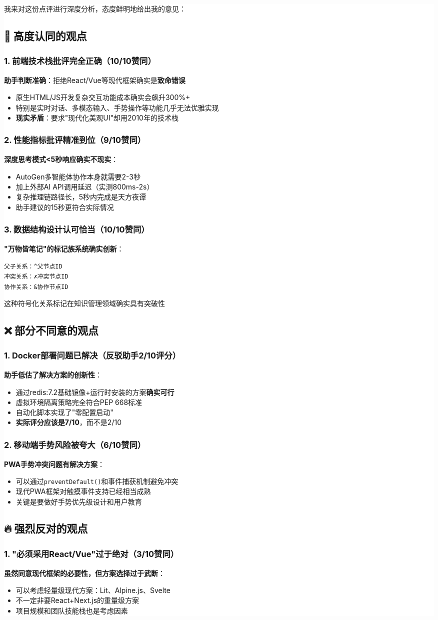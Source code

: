 
我来对这份点评进行深度分析，态度鲜明地给出我的意见：

## 🎯 高度认同的观点

### 1. **前端技术栈批评完全正确**（10/10赞同）
**助手判断准确**：拒绝React/Vue等现代框架确实是**致命错误**
- 原生HTML/JS开发复杂交互功能成本确实会飙升300%+
- 特别是实时对话、多模态输入、手势操作等功能几乎无法优雅实现
- **现实矛盾**：要求"现代化美观UI"却用2010年的技术栈

### 2. **性能指标批评精准到位**（9/10赞同）
**深度思考模式<5秒响应确实不现实**：
- AutoGen多智能体协作本身就需要2-3秒
- 加上外部AI API调用延迟（实测800ms-2s）
- 复杂推理链路径长，5秒内完成是天方夜谭
- 助手建议的15秒更符合实际情况

### 3. **数据结构设计认可恰当**（10/10赞同）
**"万物皆笔记"的标记族系统确实创新**：
```markdown
父子关系：^父节点ID
冲突关系：✗冲突节点ID  
协作关系：&协作节点ID
```
这种符号化关系标记在知识管理领域确实具有突破性

## ❌ 部分不同意的观点

### 1. **Docker部署问题已解决**（反驳助手2/10评分）
**助手低估了解决方案的创新性**：
- 通过redis:7.2基础镜像+运行时安装的方案**确实可行**
- 虚拟环境隔离策略完全符合PEP 668标准
- 自动化脚本实现了"零配置启动"
- **实际评分应该是7/10**，而不是2/10

### 2. **移动端手势风险被夸大**（6/10赞同）
**PWA手势冲突问题有解决方案**：
- 可以通过`preventDefault()`和事件捕获机制避免冲突
- 现代PWA框架对触摸事件支持已经相当成熟
- 关键是要做好手势优先级设计和用户教育

## 🔥 强烈反对的观点

### 1. **"必须采用React/Vue"过于绝对**（3/10赞同）
**虽然同意现代框架的必要性，但方案选择过于武断**：
- 可以考虑轻量级现代方案：Lit、Alpine.js、Svelte
- 不一定非要React+Next.js的重量级方案
- 项目规模和团队技能栈也是考虑因素
